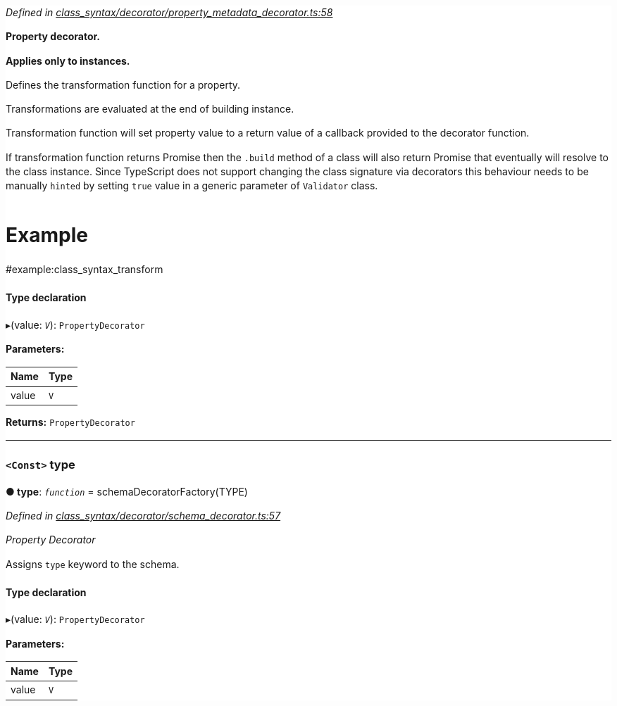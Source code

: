 *Defined in [class_syntax/decorator/property_metadata_decorator.ts:58](https://github.com/krnik/vjs-validator/blob/c79d80e/src/class_syntax/decorator/property_metadata_decorator.ts#L58)*

**Property decorator.**

**Applies only to instances.**

Defines the transformation function for a property.

Transformations are evaluated at the end of building instance.

Transformation function will set property value to a return value of a callback provided to the decorator function.

If transformation function returns Promise then the `.build` method of a class will also return Promise that eventually will resolve to the class instance. Since TypeScript does not support changing the class signature via decorators this behaviour needs to be manually `hinted` by setting `true` value in a generic parameter of `Validator` class.

Example
=======

#example:class\_syntax\_transform

#### Type declaration
▸(value: *`V`*): `PropertyDecorator`

**Parameters:**

| Name | Type |
| ------ | ------ |
| value | `V` |

**Returns:** `PropertyDecorator`

___
<a id="type"></a>

### `<Const>` type

**● type**: *`function`* =  schemaDecoratorFactory<string>(TYPE)

*Defined in [class_syntax/decorator/schema_decorator.ts:57](https://github.com/krnik/vjs-validator/blob/c79d80e/src/class_syntax/decorator/schema_decorator.ts#L57)*

_Property Decorator_

Assigns `type` keyword to the schema.

#### Type declaration
▸(value: *`V`*): `PropertyDecorator`

**Parameters:**

| Name | Type |
| ------ | ------ |
| value | `V` |

